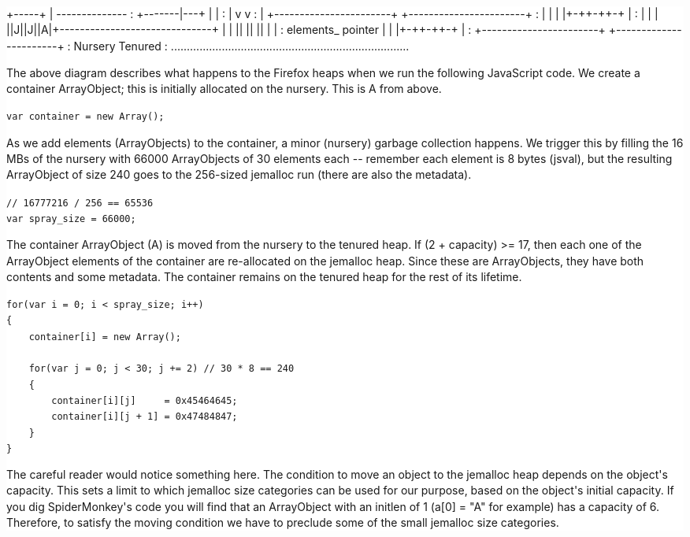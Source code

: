  +-----+                            |  --------------  :     +-------|---+
  |                                  |                  :             |
  v                                  v                  :             |
 +-----------------------+   +-----------------------+  :             |
 |                       |   |+-++-++-+              |  :             |
 |                       |   ||J||J||A|+------------------------------+
 |                       |   || || || |              |  : elements_ pointer
 |                       |   |+-++-++-+              |  :
 +-----------------------+   +-----------------------+  :
  Nursery                     Tenured                   :
...........................................................................

The above diagram describes what happens to the Firefox heaps when we run
the following JavaScript code. We create a container ArrayObject; this is
initially allocated on the nursery. This is A from above.

    var container = new Array();

As we add elements (ArrayObjects) to the container, a minor (nursery)
garbage collection happens. We trigger this by filling the 16 MBs of the
nursery with 66000 ArrayObjects of 30 elements each -- remember each
element is 8 bytes (jsval), but the resulting ArrayObject of size 240 goes
to the 256-sized jemalloc run (there are also the metadata).
    
    // 16777216 / 256 == 65536
    var spray_size = 66000;

The container ArrayObject (A) is moved from the nursery to the tenured
heap. If (2 + capacity) >= 17, then each one of the ArrayObject elements of
the container are re-allocated on the jemalloc heap. Since these are
ArrayObjects, they have both contents and some metadata. The container
remains on the tenured heap for the rest of its lifetime.

    for(var i = 0; i < spray_size; i++)
    {
        container[i] = new Array();

        for(var j = 0; j < 30; j += 2) // 30 * 8 == 240
        {
            container[i][j]     = 0x45464645;
            container[i][j + 1] = 0x47484847;
        }
    }

The careful reader would notice something here. The condition to move an
object to the jemalloc heap depends on the object's capacity. This sets a
limit to which jemalloc size categories can be used for our purpose, based
on the object's initial capacity. If you dig SpiderMonkey's code you will
find that an ArrayObject with an initlen of 1 (a[0] = "A" for example) has
a capacity of 6. Therefore, to satisfy the moving condition we have to
preclude some of the small jemalloc size categories.
